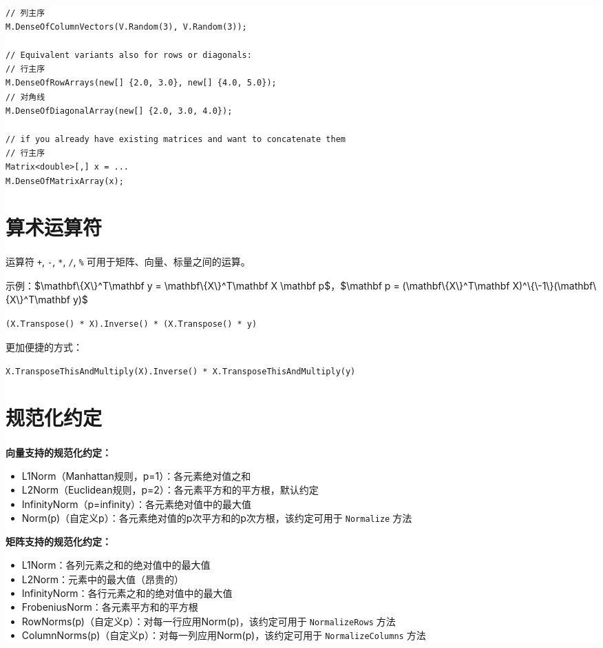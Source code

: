 ```
// 列主序
M.DenseOfColumnVectors(V.Random(3), V.Random(3));

// Equivalent variants also for rows or diagonals:
// 行主序
M.DenseOfRowArrays(new[] {2.0, 3.0}, new[] {4.0, 5.0});
// 对角线
M.DenseOfDiagonalArray(new[] {2.0, 3.0, 4.0});

// if you already have existing matrices and want to concatenate them
// 行主序
Matrix<double>[,] x = ...
M.DenseOfMatrixArray(x);
```







# 算术运算符

运算符 `+`, `-`, `*`, `/`, `%` 可用于矩阵、向量、标量之间的运算。

示例：$\mathbf\{X\}^T\mathbf y = \mathbf\{X\}^T\mathbf X \mathbf p$，$\mathbf p = (\mathbf\{X\}^T\mathbf X)^\{\-1\}(\mathbf\{X\}^T\mathbf y)$

	(X.Transpose() * X).Inverse() * (X.Transpose() * y)

更加便捷的方式：

	X.TransposeThisAndMultiply(X).Inverse() * X.TransposeThisAndMultiply(y)







# 规范化约定

**向量支持的规范化约定：**
* L1Norm（Manhattan规则，p=1）：各元素绝对值之和
* L2Norm（Euclidean规则，p=2）：各元素平方和的平方根，默认约定
* InfinityNorm（p=infinity）：各元素绝对值中的最大值
* Norm(p)（自定义p）：各元素绝对值的p次平方和的p次方根，该约定可用于 `Normalize` 方法

**矩阵支持的规范化约定：**
* L1Norm：各列元素之和的绝对值中的最大值
* L2Norm：元素中的最大值（昂贵的）
* InfinityNorm：各行元素之和的绝对值中的最大值
* FrobeniusNorm：各元素平方和的平方根
* RowNorms(p)（自定义p）：对每一行应用Norm(p)，该约定可用于 `NormalizeRows` 方法
* ColumnNorms(p)（自定义p）：对每一列应用Norm(p)，该约定可用于 `NormalizeColumns` 方法


